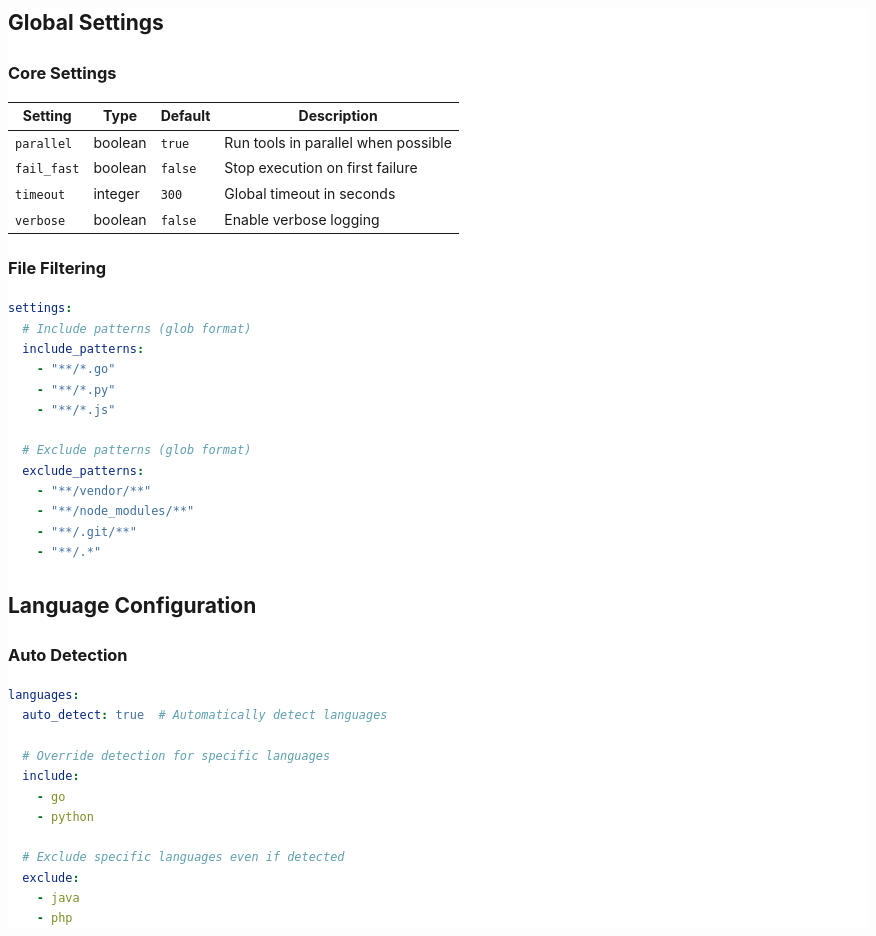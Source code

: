 ## Global Settings

### Core Settings

| Setting | Type | Default | Description |
|---------|------|---------|-------------|
| `parallel` | boolean | `true` | Run tools in parallel when possible |
| `fail_fast` | boolean | `false` | Stop execution on first failure |
| `timeout` | integer | `300` | Global timeout in seconds |
| `verbose` | boolean | `false` | Enable verbose logging |

### File Filtering

```yaml
settings:
  # Include patterns (glob format)
  include_patterns:
    - "**/*.go"
    - "**/*.py"
    - "**/*.js"
  
  # Exclude patterns (glob format)  
  exclude_patterns:
    - "**/vendor/**"
    - "**/node_modules/**"
    - "**/.git/**"
    - "**/.*"
```

## Language Configuration

### Auto Detection

```yaml
languages:
  auto_detect: true  # Automatically detect languages
  
  # Override detection for specific languages
  include:
    - go
    - python
    
  # Exclude specific languages even if detected
  exclude:
    - java
    - php
```
